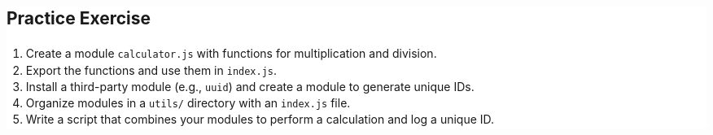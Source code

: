 ## Practice Exercise
1. Create a module `calculator.js` with functions for multiplication and division.
2. Export the functions and use them in `index.js`.
3. Install a third-party module (e.g., `uuid`) and create a module to generate unique IDs.
4. Organize modules in a `utils/` directory with an `index.js` file.
5. Write a script that combines your modules to perform a calculation and log a unique ID.